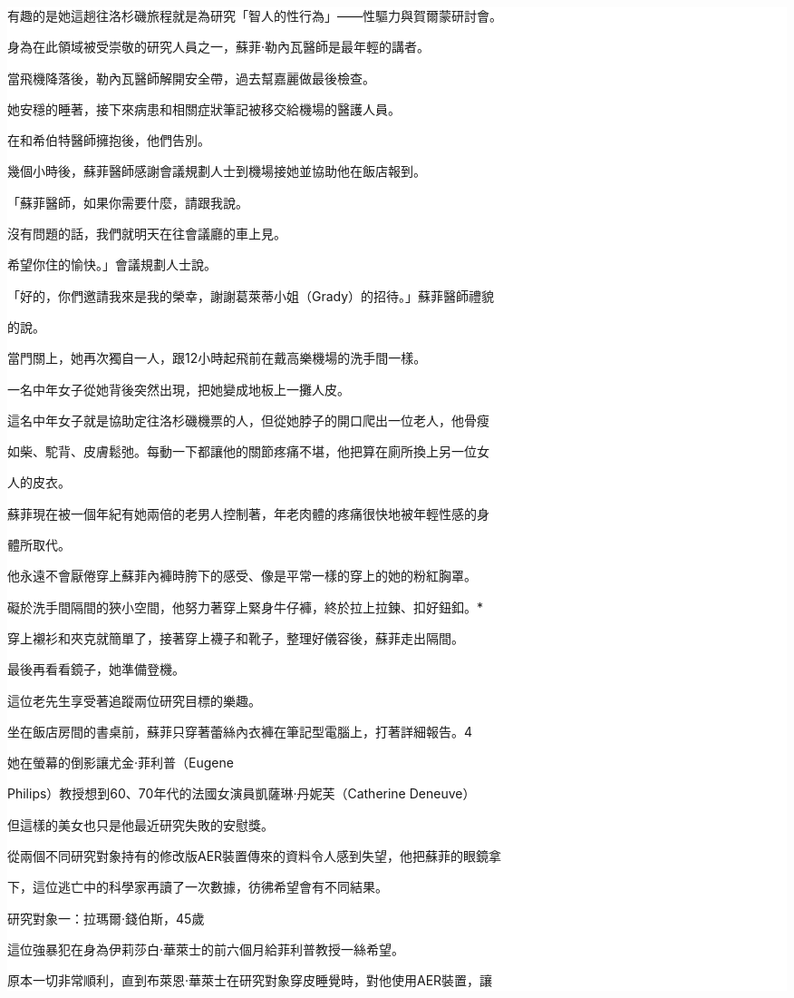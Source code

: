 有趣的是她這趟往洛杉磯旅程就是為研究「智人的性行為」——性驅力與賀爾蒙研討會。

身為在此領域被受崇敬的研究人員之一，蘇菲·勒內瓦醫師是最年輕的講者。

當飛機降落後，勒內瓦醫師解開安全帶，過去幫嘉麗做最後檢查。

她安穩的睡著，接下來病患和相關症狀筆記被移交給機場的醫護人員。



在和希伯特醫師擁抱後，他們告別。

幾個小時後，蘇菲醫師感謝會議規劃人士到機場接她並協助他在飯店報到。

「蘇菲醫師，如果你需要什麼，請跟我說。

沒有問題的話，我們就明天在往會議廳的車上見。

希望你住的愉快。」會議規劃人士說。

「好的，你們邀請我來是我的榮幸，謝謝葛萊蒂小姐（Grady）的招待。」蘇菲醫師禮貌

的說。



當門關上，她再次獨自一人，跟12小時起飛前在戴高樂機場的洗手間一樣。

一名中年女子從她背後突然出現，把她變成地板上一攤人皮。

這名中年女子就是協助定往洛杉磯機票的人，但從她脖子的開口爬出一位老人，他骨瘦

如柴、駝背、皮膚鬆弛。每動一下都讓他的關節疼痛不堪，他把算在廁所換上另一位女

人的皮衣。

蘇菲現在被一個年紀有她兩倍的老男人控制著，年老肉體的疼痛很快地被年輕性感的身

體所取代。

他永遠不會厭倦穿上蘇菲內褲時胯下的感受、像是平常一樣的穿上的她的粉紅胸罩。

礙於洗手間隔間的狹小空間，他努力著穿上緊身牛仔褲，終於拉上拉鍊、扣好鈕釦。*

穿上襯衫和夾克就簡單了，接著穿上襪子和靴子，整理好儀容後，蘇菲走出隔間。

最後再看看鏡子，她準備登機。

這位老先生享受著追蹤兩位研究目標的樂趣。

坐在飯店房間的書桌前，蘇菲只穿著蕾絲內衣褲在筆記型電腦上，打著詳細報告。4

她在螢幕的倒影讓尤金·菲利普（Eugene

Philips）教授想到60、70年代的法國女演員凱薩琳·丹妮芙（Catherine Deneuve）

但這樣的美女也只是他最近研究失敗的安慰獎。

從兩個不同研究對象持有的修改版AER裝置傳來的資料令人感到失望，他把蘇菲的眼鏡拿

下，這位逃亡中的科學家再讀了一次數據，彷彿希望會有不同結果。

研究對象一：拉瑪爾·錢伯斯，45歲

這位強暴犯在身為伊莉莎白·華萊士的前六個月給菲利普教授一絲希望。

原本一切非常順利，直到布萊恩·華萊士在研究對象穿皮睡覺時，對他使用AER裝置，讓
